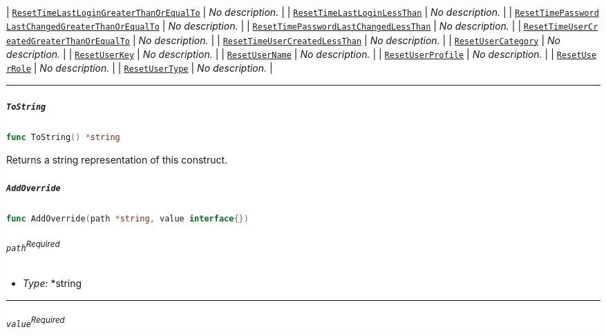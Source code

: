 | <code><a href="#rhizo-co-terraform-provider-oci.dataOciDataSafeUserAssessmentUsers.DataOciDataSafeUserAssessmentUsers.resetTimeLastLoginGreaterThanOrEqualTo">ResetTimeLastLoginGreaterThanOrEqualTo</a></code> | *No description.* |
| <code><a href="#rhizo-co-terraform-provider-oci.dataOciDataSafeUserAssessmentUsers.DataOciDataSafeUserAssessmentUsers.resetTimeLastLoginLessThan">ResetTimeLastLoginLessThan</a></code> | *No description.* |
| <code><a href="#rhizo-co-terraform-provider-oci.dataOciDataSafeUserAssessmentUsers.DataOciDataSafeUserAssessmentUsers.resetTimePasswordLastChangedGreaterThanOrEqualTo">ResetTimePasswordLastChangedGreaterThanOrEqualTo</a></code> | *No description.* |
| <code><a href="#rhizo-co-terraform-provider-oci.dataOciDataSafeUserAssessmentUsers.DataOciDataSafeUserAssessmentUsers.resetTimePasswordLastChangedLessThan">ResetTimePasswordLastChangedLessThan</a></code> | *No description.* |
| <code><a href="#rhizo-co-terraform-provider-oci.dataOciDataSafeUserAssessmentUsers.DataOciDataSafeUserAssessmentUsers.resetTimeUserCreatedGreaterThanOrEqualTo">ResetTimeUserCreatedGreaterThanOrEqualTo</a></code> | *No description.* |
| <code><a href="#rhizo-co-terraform-provider-oci.dataOciDataSafeUserAssessmentUsers.DataOciDataSafeUserAssessmentUsers.resetTimeUserCreatedLessThan">ResetTimeUserCreatedLessThan</a></code> | *No description.* |
| <code><a href="#rhizo-co-terraform-provider-oci.dataOciDataSafeUserAssessmentUsers.DataOciDataSafeUserAssessmentUsers.resetUserCategory">ResetUserCategory</a></code> | *No description.* |
| <code><a href="#rhizo-co-terraform-provider-oci.dataOciDataSafeUserAssessmentUsers.DataOciDataSafeUserAssessmentUsers.resetUserKey">ResetUserKey</a></code> | *No description.* |
| <code><a href="#rhizo-co-terraform-provider-oci.dataOciDataSafeUserAssessmentUsers.DataOciDataSafeUserAssessmentUsers.resetUserName">ResetUserName</a></code> | *No description.* |
| <code><a href="#rhizo-co-terraform-provider-oci.dataOciDataSafeUserAssessmentUsers.DataOciDataSafeUserAssessmentUsers.resetUserProfile">ResetUserProfile</a></code> | *No description.* |
| <code><a href="#rhizo-co-terraform-provider-oci.dataOciDataSafeUserAssessmentUsers.DataOciDataSafeUserAssessmentUsers.resetUserRole">ResetUserRole</a></code> | *No description.* |
| <code><a href="#rhizo-co-terraform-provider-oci.dataOciDataSafeUserAssessmentUsers.DataOciDataSafeUserAssessmentUsers.resetUserType">ResetUserType</a></code> | *No description.* |

---

##### `ToString` <a name="ToString" id="rhizo-co-terraform-provider-oci.dataOciDataSafeUserAssessmentUsers.DataOciDataSafeUserAssessmentUsers.toString"></a>

```go
func ToString() *string
```

Returns a string representation of this construct.

##### `AddOverride` <a name="AddOverride" id="rhizo-co-terraform-provider-oci.dataOciDataSafeUserAssessmentUsers.DataOciDataSafeUserAssessmentUsers.addOverride"></a>

```go
func AddOverride(path *string, value interface{})
```

###### `path`<sup>Required</sup> <a name="path" id="rhizo-co-terraform-provider-oci.dataOciDataSafeUserAssessmentUsers.DataOciDataSafeUserAssessmentUsers.addOverride.parameter.path"></a>

- *Type:* *string

---

###### `value`<sup>Required</sup> <a name="value" id="rhizo-co-terraform-provider-oci.dataOciDataSafeUserAssessmentUsers.DataOciDataSafeUserAssessmentUsers.addOverride.parameter.value"></a>
